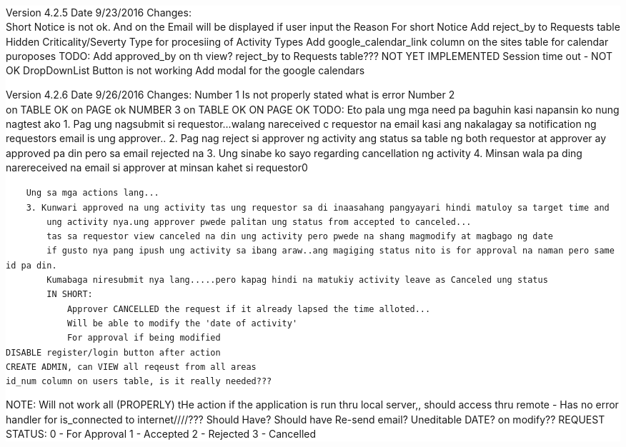 	
Version 4.2.5
Date 9/23/2016
Changes:		
	Short Notice is not ok. And on the Email will be displayed if user input the Reason For short Notice
	Add reject_by to Requests table
	Hidden Criticality/Severty Type for procesiing of Activity Types
	Add google_calendar_link column on the sites table
		for calendar puroposes
TODO:
	Add approved_by on th view?
	reject_by to Requests table??? NOT YET IMPLEMENTED
	Session time out - NOT OK
	DropDownList Button is not working 
		Add modal for the google calendars    
	
	
Version 4.2.6
Date 9/26/2016
Changes:
	Number 1 
		Is not properly stated what is error
	Number 2  
		on TABLE OK
		on PAGE ok
	NUMBER 3
		on TABLE OK
		ON PAGE OK
TODO:
	Eto pala ung mga need pa baguhin kasi napansin ko nung nagtest ako
		1. Pag ung nagsubmit si requestor...walang nareceived c requestor na email kasi ang nakalagay sa notification ng requestors email is ung approver..
		2. Pag nag reject si approver ng activity  ang status sa table ng both requestor at approver ay approved  pa din pero sa email rejected na 
		3. Ung sinabe ko sayo regarding cancellation ng activity
		4. Minsan wala pa ding narereceived na email si approver at minsan kahet si requestor0
		
		Ung sa mga actions lang...
		3. Kunwari approved na ung activity tas ung requestor sa di inaasahang pangyayari hindi matuloy sa target time and 
			ung activity nya.ung approver pwede palitan ung status from accepted to canceled...
			tas sa requestor view canceled na din ung activity pero pwede na shang magmodify at magbago ng date 
			if gusto nya pang ipush ung activity sa ibang araw..ang magiging status nito is for approval na naman pero same id pa din. 
			Kumabaga niresubmit nya lang.....pero kapag hindi na matukiy activity leave as Canceled ung status
			IN SHORT:
				Approver CANCELLED the request if it already lapsed the time alloted...
				Will be able to modify the 'date of activity'
				For approval if being modified
	DISABLE register/login button after action
	CREATE ADMIN, can VIEW all reqeust from all areas
	id_num column on users table, is it really needed???
NOTE:
	Will not work all (PROPERLY) tHe action if the application is run thru local server,, should access thru remote
		- Has no error handler for is_connected to internet////??? Should Have?
	Should have Re-send email?
	Uneditable DATE? on modify??
	REQUEST STATUS:
		0 - For Approval
		1 - Accepted
		2 - Rejected
		3 - Cancelled
